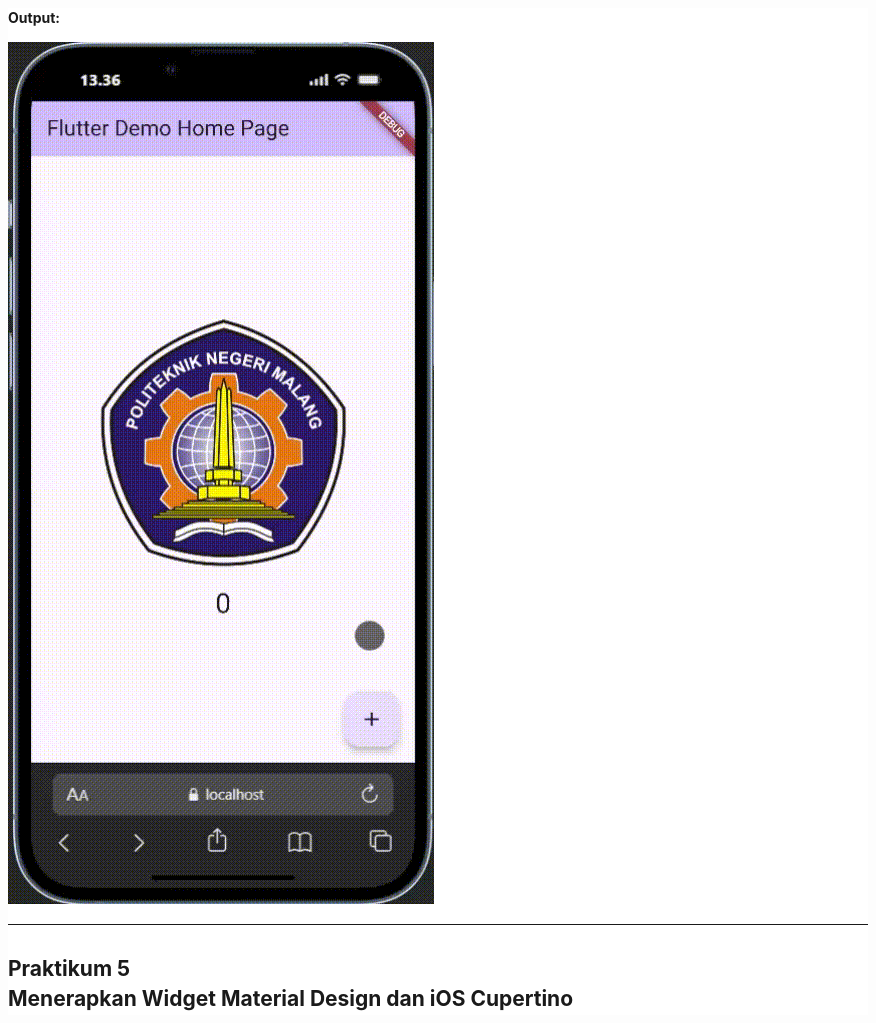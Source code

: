 **Output:**

![Prak4](./image/prak04-02.gif)

---

## Praktikum 5 <br> Menerapkan Widget Material Design dan iOS Cupertino
